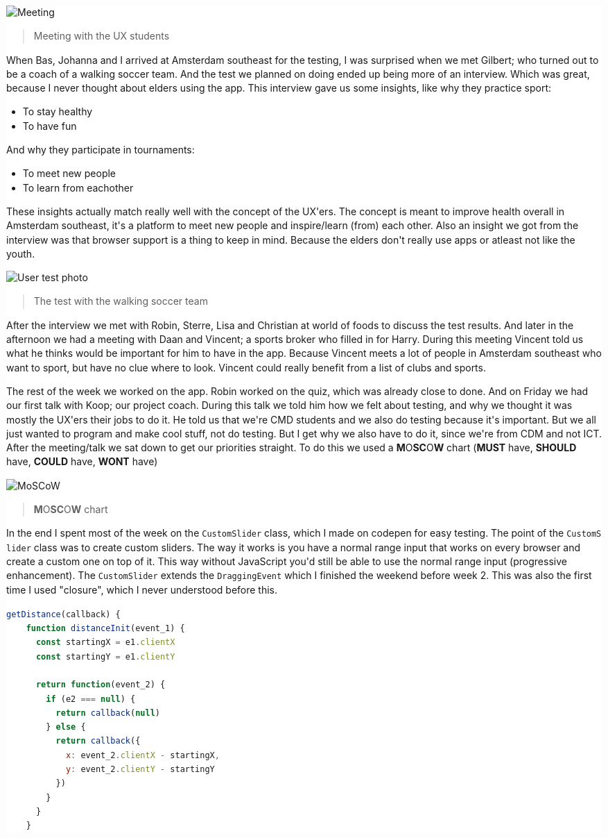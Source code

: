 ![Meeting](https://i.imgur.com/X5TOKT9.jpg)

> Meeting with the UX students

When Bas, Johanna and I arrived at Amsterdam southeast for the testing, I was surprised when we met Gilbert; who turned out to be a coach of a walking soccer team. And the test we planned on doing ended up being more of an interview. Which was great, because I never thought about elders using the app. This interview gave us some insights, like why they practice sport:

- To stay healthy
- To have fun

And why they participate in tournaments:

- To meet new people
- To learn from eachother

These insights actually match really well with the concept of the UX'ers. The concept is meant to improve health overall in Amsterdam southeast, it's a platform to meet new people and inspire/learn (from) each other. Also an insight we got from the interview was that browser support is a thing to keep in mind. Because the elders don't really use apps or atleast not like the youth.

![User test photo](https://i.imgur.com/34moKBk.jpg)

> The test with the walking soccer team

After the interview we met with Robin, Sterre, Lisa and Christian at world of foods to discuss the test results. And later in the afternoon we had a meeting with Daan and Vincent; a sports broker who filled in for Harry. During this meeting Vincent told us what he thinks would be important for him to have in the app. Because Vincent meets a lot of people in Amsterdam southeast who want to sport, but have no clue where to look. Vincent could really benefit from a list of clubs and sports.

The rest of the week we worked on the app. Robin worked on the quiz, which was already close to done. And on Friday we had our first talk with Koop; our project coach. During this talk we told him how we felt about testing, and why we thought it was mostly the UX'ers their jobs to do it. He told us that we're CMD students and we also do testing because it's important. But we all just wanted to program and make cool stuff, not do testing. But I get why we also have to do it, since we're from CDM and not ICT. After the meeting/talk we sat down to get our priorities straight. To do this we used a **M**O**SC**O**W** chart (**MUST** have, **SHOULD** have, **COULD** have, **WONT** have)

![MoSCoW](https://i.imgur.com/bkKiAp4.jpg)

> **M**O**SC**O**W** chart

In the end I spent most of the week on the `CustomSlider` class, which I made on codepen for easy testing. The point of the `CustomSlider` class was to create custom sliders. The way it works is you have a normal range input that works on every browser and create a custom one on top of it. This way without JavaScript you'd still be able to use the normal range input (progressive enhancement). The `CustomSlider` extends the `DraggingEvent` which I finished the weekend before week 2. This was also the first time I used "closure", which I never understood before this.

```js
getDistance(callback) {
    function distanceInit(event_1) {
      const startingX = e1.clientX
      const startingY = e1.clientY

      return function(event_2) {
        if (e2 === null) {
          return callback(null)
        } else {
          return callback({
            x: event_2.clientX - startingX,
            y: event_2.clientY - startingY
          })
        }
      }
    }
```